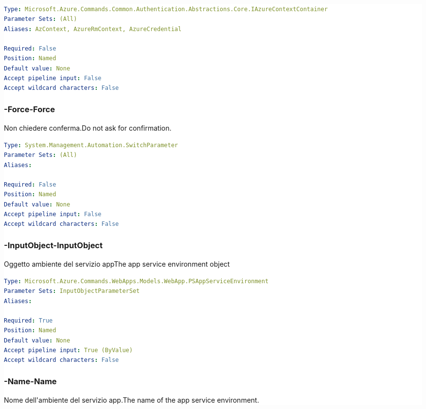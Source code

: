 ```yaml
Type: Microsoft.Azure.Commands.Common.Authentication.Abstractions.Core.IAzureContextContainer
Parameter Sets: (All)
Aliases: AzContext, AzureRmContext, AzureCredential

Required: False
Position: Named
Default value: None
Accept pipeline input: False
Accept wildcard characters: False
```

### <span data-ttu-id="ecdc8-118">-Force</span><span class="sxs-lookup"><span data-stu-id="ecdc8-118">-Force</span></span>
<span data-ttu-id="ecdc8-119">Non chiedere conferma.</span><span class="sxs-lookup"><span data-stu-id="ecdc8-119">Do not ask for confirmation.</span></span>

```yaml
Type: System.Management.Automation.SwitchParameter
Parameter Sets: (All)
Aliases:

Required: False
Position: Named
Default value: None
Accept pipeline input: False
Accept wildcard characters: False
```

### <span data-ttu-id="ecdc8-120">-InputObject</span><span class="sxs-lookup"><span data-stu-id="ecdc8-120">-InputObject</span></span>
<span data-ttu-id="ecdc8-121">Oggetto ambiente del servizio app</span><span class="sxs-lookup"><span data-stu-id="ecdc8-121">The app service environment object</span></span>

```yaml
Type: Microsoft.Azure.Commands.WebApps.Models.WebApp.PSAppServiceEnvironment
Parameter Sets: InputObjectParameterSet
Aliases:

Required: True
Position: Named
Default value: None
Accept pipeline input: True (ByValue)
Accept wildcard characters: False
```

### <span data-ttu-id="ecdc8-122">-Name</span><span class="sxs-lookup"><span data-stu-id="ecdc8-122">-Name</span></span>
<span data-ttu-id="ecdc8-123">Nome dell'ambiente del servizio app.</span><span class="sxs-lookup"><span data-stu-id="ecdc8-123">The name of the app service environment.</span></span>
